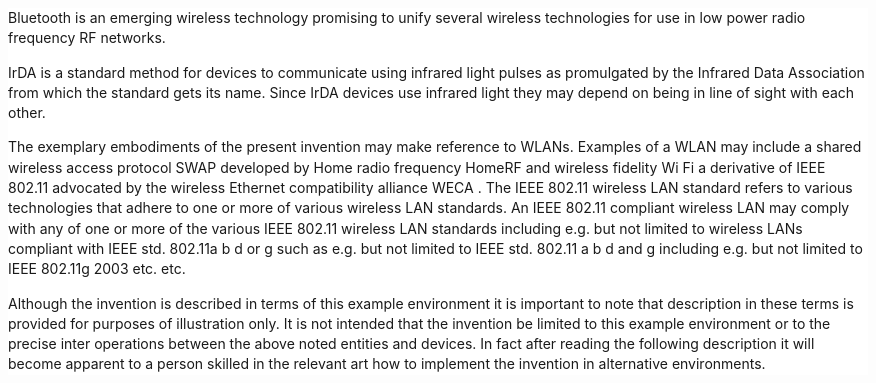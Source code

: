 Bluetooth is an emerging wireless technology promising to unify several wireless technologies for use in low power radio frequency RF networks.

IrDA is a standard method for devices to communicate using infrared light pulses as promulgated by the Infrared Data Association from which the standard gets its name. Since IrDA devices use infrared light they may depend on being in line of sight with each other.

The exemplary embodiments of the present invention may make reference to WLANs. Examples of a WLAN may include a shared wireless access protocol SWAP developed by Home radio frequency HomeRF and wireless fidelity Wi Fi a derivative of IEEE 802.11 advocated by the wireless Ethernet compatibility alliance WECA . The IEEE 802.11 wireless LAN standard refers to various technologies that adhere to one or more of various wireless LAN standards. An IEEE 802.11 compliant wireless LAN may comply with any of one or more of the various IEEE 802.11 wireless LAN standards including e.g. but not limited to wireless LANs compliant with IEEE std. 802.11a b d or g such as e.g. but not limited to IEEE std. 802.11 a b d and g including e.g. but not limited to IEEE 802.11g 2003 etc. etc.

Although the invention is described in terms of this example environment it is important to note that description in these terms is provided for purposes of illustration only. It is not intended that the invention be limited to this example environment or to the precise inter operations between the above noted entities and devices. In fact after reading the following description it will become apparent to a person skilled in the relevant art how to implement the invention in alternative environments.

